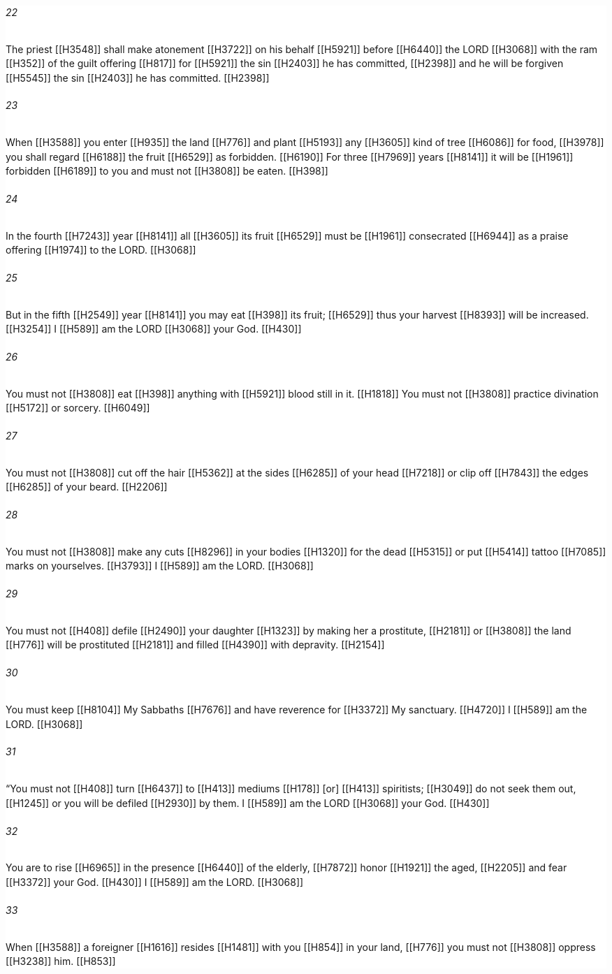 ###### 22
The priest [[H3548]] shall make atonement [[H3722]] on his behalf [[H5921]] before [[H6440]] the LORD [[H3068]] with the ram [[H352]] of the guilt offering [[H817]] for [[H5921]] the sin [[H2403]] he has committed, [[H2398]] and he will be forgiven [[H5545]] the sin [[H2403]] he has committed. [[H2398]]

###### 23
When [[H3588]] you enter [[H935]] the land [[H776]] and plant [[H5193]] any [[H3605]] kind of tree [[H6086]] for food, [[H3978]] you shall regard [[H6188]] the fruit [[H6529]] as forbidden. [[H6190]] For three [[H7969]] years [[H8141]] it will be [[H1961]] forbidden [[H6189]] to you  and must not [[H3808]] be eaten. [[H398]]

###### 24
In the fourth [[H7243]] year [[H8141]] all [[H3605]] its fruit [[H6529]] must be [[H1961]] consecrated [[H6944]] as a praise offering [[H1974]] to the LORD. [[H3068]]

###### 25
But in the fifth [[H2549]] year [[H8141]] you may eat [[H398]] its fruit; [[H6529]] thus your  harvest [[H8393]] will be increased. [[H3254]] I [[H589]] am the LORD [[H3068]] your God. [[H430]]

###### 26
You must not [[H3808]] eat [[H398]] anything with [[H5921]] blood still in it. [[H1818]] You must not [[H3808]] practice divination [[H5172]] or sorcery. [[H6049]]

###### 27
You must not [[H3808]] cut off the hair [[H5362]] at the sides [[H6285]] of your head [[H7218]] or clip off [[H7843]] the edges [[H6285]] of your beard. [[H2206]]

###### 28
You must not [[H3808]] make any cuts [[H8296]] in your bodies [[H1320]] for the dead [[H5315]] or put [[H5414]] tattoo [[H7085]] marks on yourselves. [[H3793]] I [[H589]] am the LORD. [[H3068]]

###### 29
You must not [[H408]] defile [[H2490]] your daughter [[H1323]] by making her a prostitute, [[H2181]] or [[H3808]] the land [[H776]] will be prostituted [[H2181]] and filled [[H4390]] with depravity. [[H2154]]

###### 30
You must keep [[H8104]] My Sabbaths [[H7676]] and have reverence for [[H3372]] My sanctuary. [[H4720]] I [[H589]] am the LORD. [[H3068]]

###### 31
“You must not [[H408]] turn [[H6437]] to [[H413]] mediums [[H178]] [or] [[H413]] spiritists; [[H3049]] do not seek them out, [[H1245]] or you will be defiled [[H2930]] by them.  I [[H589]] am the LORD [[H3068]] your God. [[H430]]

###### 32
You are to rise [[H6965]] in the presence [[H6440]] of the elderly, [[H7872]] honor [[H1921]] the aged, [[H2205]] and fear [[H3372]] your God. [[H430]] I [[H589]] am the LORD. [[H3068]]

###### 33
When [[H3588]] a foreigner [[H1616]] resides [[H1481]] with you [[H854]] in your land, [[H776]] you must not [[H3808]] oppress [[H3238]] him. [[H853]]
